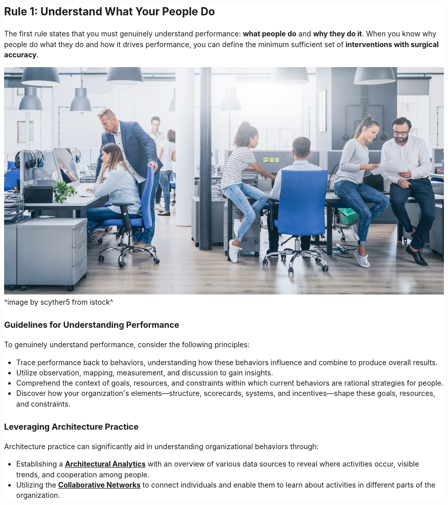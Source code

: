 ## Rule 1: Understand What Your People Do

The first rule states that you must genuinely understand performance: **what people do** and **why they do it**. When you know why people do what they do and how it drives performance, you can define the minimum sufficient set of **interventions with surgical accuracy**. 
 
![](assets/images/istock/iStock-1179186162.jpg)
^image by scyther5 from istock^

### Guidelines for Understanding Performance

To genuinely understand performance, consider the following principles:

* Trace performance back to behaviors, understanding how these behaviors influence and combine to produce overall results.
* Utilize observation, mapping, measurement, and discussion to gain insights.
* Comprehend the context of goals, resources, and constraints within which current behaviors are rational strategies for people.
* Discover how your organization's elements—structure, scorecards, systems, and incentives—shape these goals, resources, and constraints.

### Leveraging Architecture Practice

Architecture practice can significantly aid in understanding organizational behaviors through:

* Establishing a **[Architectural Analytics](#analytics)** with an overview of various data sources to reveal where activities occur, visible trends, and cooperation among people.
* Utilizing the **[Collaborative Networks](#people)** to connect individuals and enable them to learn about activities in different parts of the organization.

